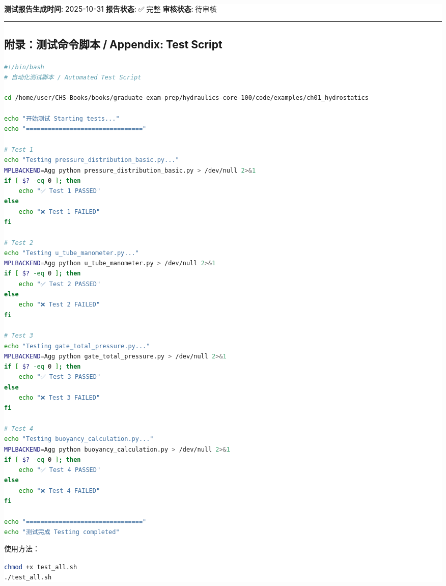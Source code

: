 **测试报告生成时间**: 2025-10-31
**报告状态**: ✅ 完整
**审核状态**: 待审核

---

## 附录：测试命令脚本 / Appendix: Test Script

```bash
#!/bin/bash
# 自动化测试脚本 / Automated Test Script

cd /home/user/CHS-Books/books/graduate-exam-prep/hydraulics-core-100/code/examples/ch01_hydrostatics

echo "开始测试 Starting tests..."
echo "================================"

# Test 1
echo "Testing pressure_distribution_basic.py..."
MPLBACKEND=Agg python pressure_distribution_basic.py > /dev/null 2>&1
if [ $? -eq 0 ]; then
    echo "✅ Test 1 PASSED"
else
    echo "❌ Test 1 FAILED"
fi

# Test 2
echo "Testing u_tube_manometer.py..."
MPLBACKEND=Agg python u_tube_manometer.py > /dev/null 2>&1
if [ $? -eq 0 ]; then
    echo "✅ Test 2 PASSED"
else
    echo "❌ Test 2 FAILED"
fi

# Test 3
echo "Testing gate_total_pressure.py..."
MPLBACKEND=Agg python gate_total_pressure.py > /dev/null 2>&1
if [ $? -eq 0 ]; then
    echo "✅ Test 3 PASSED"
else
    echo "❌ Test 3 FAILED"
fi

# Test 4
echo "Testing buoyancy_calculation.py..."
MPLBACKEND=Agg python buoyancy_calculation.py > /dev/null 2>&1
if [ $? -eq 0 ]; then
    echo "✅ Test 4 PASSED"
else
    echo "❌ Test 4 FAILED"
fi

echo "================================"
echo "测试完成 Testing completed"
```

使用方法：
```bash
chmod +x test_all.sh
./test_all.sh
```
